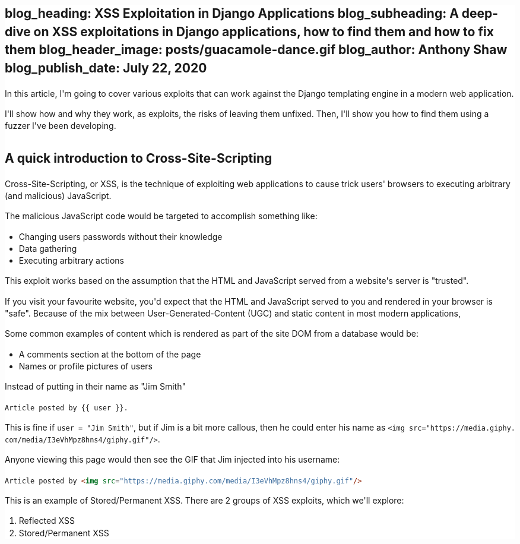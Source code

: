 blog_heading: XSS Exploitation in Django Applications
blog_subheading: A deep-dive on XSS exploitations in Django applications, how to find them and how to fix them
blog_header_image: posts/guacamole-dance.gif
blog_author: Anthony Shaw
blog_publish_date: July 22, 2020
--------------------------------

In this article, I'm going to cover various exploits that can work against the Django templating engine in a modern web application.

I'll show how and why they work, as exploits, the risks of leaving them unfixed. Then, I'll show you how to find them using a fuzzer I've been developing.

## A quick introduction to Cross-Site-Scripting

Cross-Site-Scripting, or XSS, is the technique of exploiting web applications to cause trick users' browsers to executing arbitrary (and malicious) JavaScript.

The malicious JavaScript code would be targeted to accomplish something like:

- Changing users passwords without their knowledge
- Data gathering
- Executing arbitrary actions

This exploit works based on the assumption that the HTML and JavaScript served from a website's server is "trusted".

If you visit your favourite website, you'd expect that the HTML and JavaScript served to you and rendered in your browser is "safe". Because of the mix between User-Generated-Content (UGC) and static content in
most modern applications,

Some common examples of content which is rendered as part of the site DOM from a database would be:

- A comments section at the bottom of the page
- Names or profile pictures of users

Instead of putting in their name as "Jim Smith"

```html
Article posted by {{ user }}.
```

This is fine if `user = "Jim Smith"`, but if Jim is a bit more callous, then he could enter his name as `<img src="https://media.giphy.com/media/I3eVhMpz8hns4/giphy.gif"/>`.

Anyone viewing this page would then see the GIF that Jim injected into his username:

```html
Article posted by <img src="https://media.giphy.com/media/I3eVhMpz8hns4/giphy.gif"/>
```

This is an example of Stored/Permanent XSS. There are 2 groups of XSS exploits, which we'll explore:

1. Reflected XSS
2. Stored/Permanent XSS
